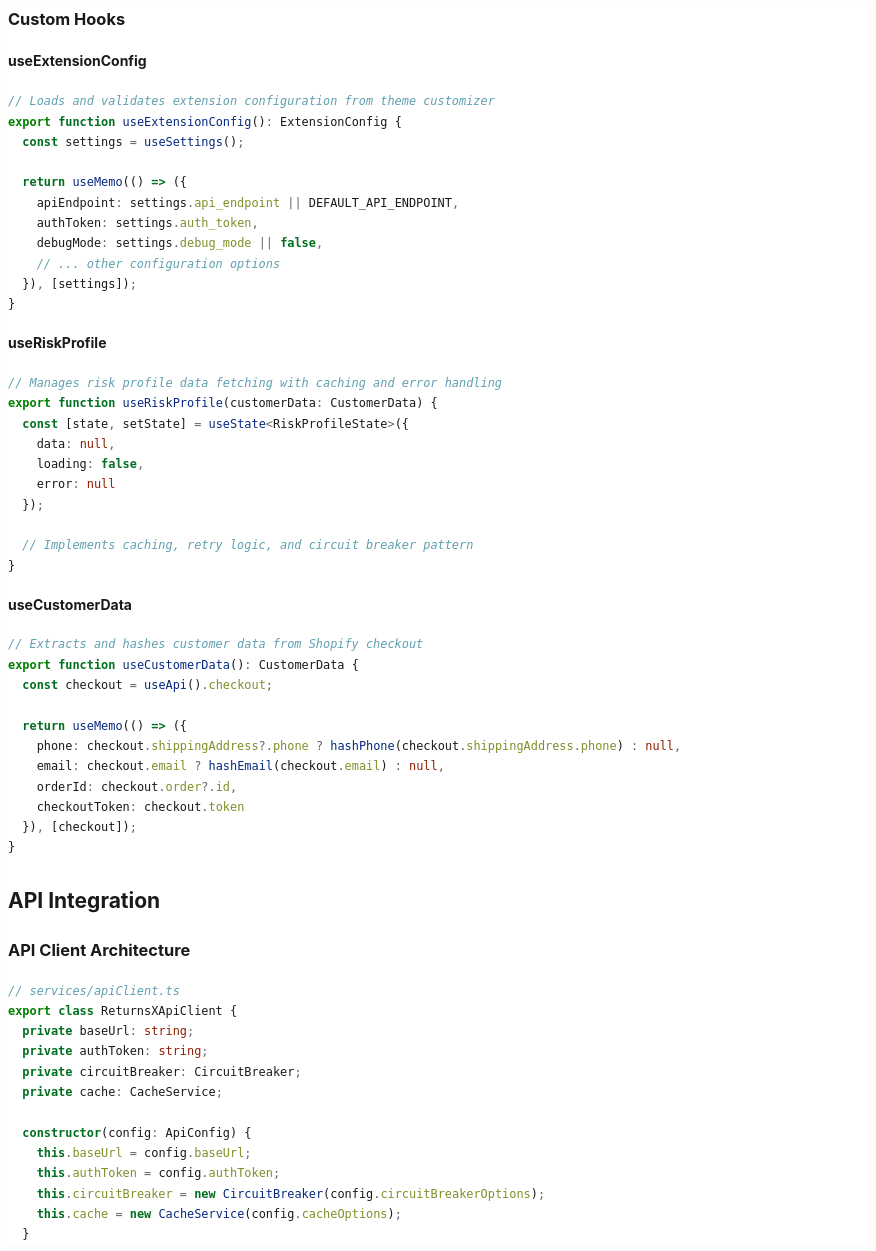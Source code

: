 ### Custom Hooks

#### useExtensionConfig
```typescript
// Loads and validates extension configuration from theme customizer
export function useExtensionConfig(): ExtensionConfig {
  const settings = useSettings();
  
  return useMemo(() => ({
    apiEndpoint: settings.api_endpoint || DEFAULT_API_ENDPOINT,
    authToken: settings.auth_token,
    debugMode: settings.debug_mode || false,
    // ... other configuration options
  }), [settings]);
}
```

#### useRiskProfile
```typescript
// Manages risk profile data fetching with caching and error handling
export function useRiskProfile(customerData: CustomerData) {
  const [state, setState] = useState<RiskProfileState>({
    data: null,
    loading: false,
    error: null
  });
  
  // Implements caching, retry logic, and circuit breaker pattern
}
```

#### useCustomerData
```typescript
// Extracts and hashes customer data from Shopify checkout
export function useCustomerData(): CustomerData {
  const checkout = useApi().checkout;
  
  return useMemo(() => ({
    phone: checkout.shippingAddress?.phone ? hashPhone(checkout.shippingAddress.phone) : null,
    email: checkout.email ? hashEmail(checkout.email) : null,
    orderId: checkout.order?.id,
    checkoutToken: checkout.token
  }), [checkout]);
}
```

## API Integration

### API Client Architecture

```typescript
// services/apiClient.ts
export class ReturnsXApiClient {
  private baseUrl: string;
  private authToken: string;
  private circuitBreaker: CircuitBreaker;
  private cache: CacheService;
  
  constructor(config: ApiConfig) {
    this.baseUrl = config.baseUrl;
    this.authToken = config.authToken;
    this.circuitBreaker = new CircuitBreaker(config.circuitBreakerOptions);
    this.cache = new CacheService(config.cacheOptions);
  }
```